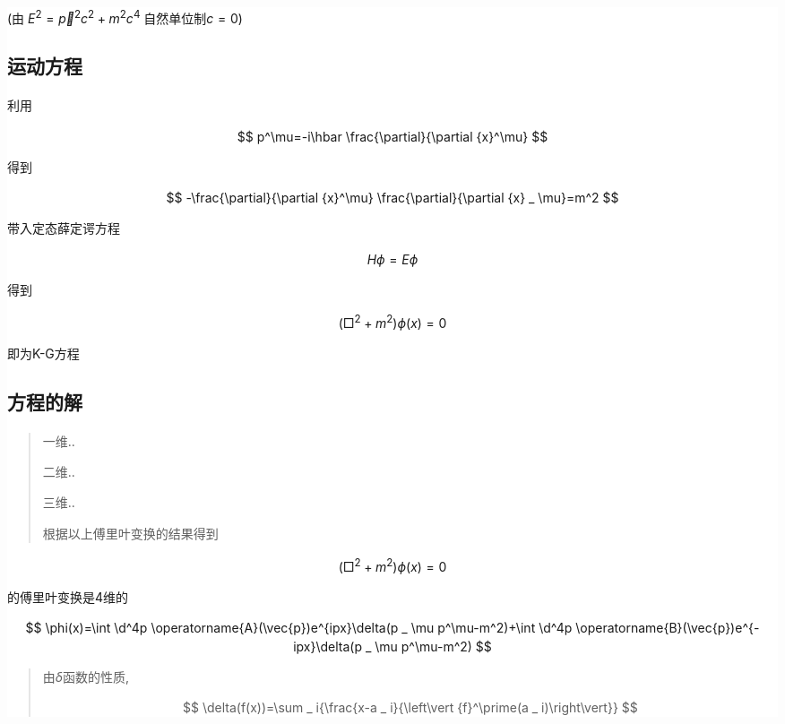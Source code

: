 (由 $E^2={\vec{p}}^2c^2+m^2c^4$ 自然单位制$c=0$)

## 运动方程

利用

$$
p^\mu=-i\hbar \frac{\partial}{\partial {x}^\mu}
$$

得到

$$
-\frac{\partial}{\partial {x}^\mu} \frac{\partial}{\partial {x} _ \mu}=m^2
$$

带入定态薛定谔方程

$$
H \phi = E \phi
$$

得到

$$
\left(\Box ^2 + m^2\right)\phi(x)=0
$$

即为K-G方程

## 方程的解

> 一维..
>
> 二维..
>
> 三维..
>
> 根据以上傅里叶变换的结果得到

$$
\left(\Box ^2 + m^2\right)\phi(x)=0
$$

的傅里叶变换是4维的

$$
\phi(x)=\int \d^4p \operatorname{A}(\vec{p})e^{ipx}\delta(p _ \mu p^\mu-m^2)+\int \d^4p \operatorname{B}(\vec{p})e^{-ipx}\delta(p _ \mu p^\mu-m^2)
$$

> 由$\delta$函数的性质,
> 
> $$
> \delta(f(x))=\sum _ i{\frac{x-a _ i}{\left\vert {f}^\prime(a _ i)\right\vert}}
> $$
>
